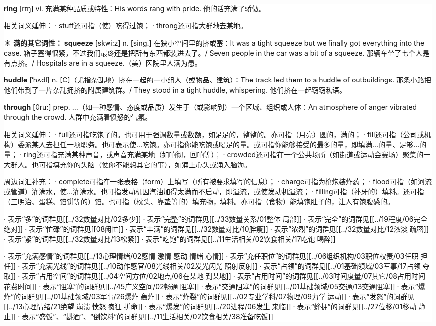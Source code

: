 <span class="vocabulary">**ring**</span> [rɪŋ] 
<span class="definition">vi. 充满某种品质或特性：</span>His words rang with pride. 他的话充满了骄傲。

相关词义延伸：
· stuff还可指（使）吃得过饱；
· throng还可指大群地去某地。

☀ <span class="category">**满的其它词性：**</span>
<span class="vocabulary">**squeeze**</span> [skwi:z] 
<span class="definition">n. [sing.] 在狭小空间里的挤或塞：</span>It was a tight squeeze but we finally got everything into the case. 箱子塞得很紧，不过我们最终还是把所有东西都装进去了。/ Seven people in the car was a bit of a squeeze. 那辆车坐了七个人是有点挤。/ Hospitals are in a squeeze.（美）医院里人满为患。
                      
<span class="vocabulary">**huddle**</span> [ˈhʌdl]
<span class="definition">n. [C]（尤指杂乱地）挤在一起的一小组人（或物品、建筑）：</span>The track led them to a huddle of outbuildings. 那条小路把他们带到了一片杂乱拥挤的附属建筑群。/ They stood in a tight huddle, whispering. 他们挤在一起窃窃私语。

<span class="vocabulary">**through**</span> [θru:] 
<span class="definition">prep. …（如一种感情、态度或品质）发生于（或影响到）一个区域、组织或人体：</span>An atmosphere of anger vibrated through the crowd. 人群中充满着愤怒的气氛。

相关词义延伸：
· full还可指吃饱了的。也可用于强调数量或数额，如足足的，整整的。亦可指（月亮）圆的，满的；
· fill还可指（公司或机构）委派某人去担任一项职务。也可表示使…吃饱。亦可指你能吃饱或喝足的量。或可指你能够接受的最多的量，即填满…的量、足够…的量；
· ring还可指充满某种声音，或声音充满某地（如响彻，回响等）；
· crowded还可指在一个公共场所（如街道或运动会赛场）聚集的一大群人。也可指填充你的头脑（使你不能想其它的事），如涌上心头或涌入脑海。

周边词汇补充：
· complete可指在一张表格（form）上填写（所有被要求填写的信息）；
· charge可指为枪炮装炸药；
· flood可指（如河流或管道）灌满水，使…灌满水。也可指发动机因汽油加得太满而不启动，即溢流，或使发动机溢流；
· filling可指（补牙的）填料。还可指（三明治、蛋糕、馅饼等的）馅。也可指（枕头、靠垫等的）填充物，填料。亦可指（食物）能填饱肚子的，让人有饱腹感的。

· 表示“多”的词群见[[../32数量对比/02多少]]
· 表示“完整”的词群见[[../33数量关系/01整体 局部]]
· 表示“完全”的词群见[[../19程度/06完全 绝对]]
· 表示“忙碌”的词群见[[08闲忙]]
· 表示“丰满”的词群见[[../32数量对比/10胖瘦]]
· 表示“浓烈”的词群见[[../32数量对比/12浓淡 疏密]]
· 表示“紧”的词群见[[../32数量对比/13松紧]]
· 表示“吃饱”的词群见[[../11生活相关/02饮食相关/17吃饱 喝醉]]

· 表示“充满感情”的词群见[[../13心理情绪/02感情 激情 感动 情绪 心情]]
· 表示“充任职位”的词群见[[../06组织机构/03职位权责/03任职 担任]]
· 表示“充满光线”的词群见[[../10动作感官/08光线相关/02发光闪光 照射反射]]
· 表示“占领”的词群见[[../01基础领域/03军事/17占领 夺取]]
· 表示“占用空间”的词群见[[../04空间方位/02地点/06在某地 到某地]]
· 表示“占用时间”的词群见[[../03时间度量/07其它/08占用时间 花费时间]]
· 表示“阻塞”的词群见[[../45广义空间/02畅通 阻塞]]
· 表示“交通阻塞”的词群见[[../01基础领域/05交通/13交通阻塞]]
· 表示“爆炸”的词群见[[../01基础领域/03军事/26爆炸 轰炸]]
· 表示“炸裂”的词群见[[../02专业学科/07物理/09力学 运动]]
· 表示“发怒”的词群见[[../13心理情绪/21绝望 崩溃 愤怒 疯狂 拼命]]
· 表示“爆发”的词群见[[../20进程/06发生 来临]]
· 表示“蜂拥”的词群见[[../27位移/01移动 静止]]
· 表示“盛饭”、“斟酒”、“倒饮料”的词群见[[../11生活相关/02饮食相关/38准备吃饭]]

